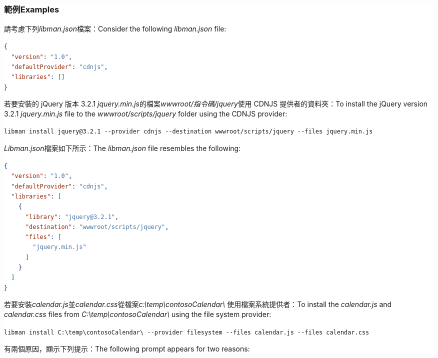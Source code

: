 ### <a name="examples"></a><span data-ttu-id="4e027-160">範例</span><span class="sxs-lookup"><span data-stu-id="4e027-160">Examples</span></span>

<span data-ttu-id="4e027-161">請考慮下列*libman.json*檔案：</span><span class="sxs-lookup"><span data-stu-id="4e027-161">Consider the following *libman.json* file:</span></span>

```json
{
  "version": "1.0",
  "defaultProvider": "cdnjs",
  "libraries": []
}
```

<span data-ttu-id="4e027-162">若要安裝的 jQuery 版本 3.2.1 *jquery.min.js*的檔案*wwwroot/指令碼/jquery*使用 CDNJS 提供者的資料夾：</span><span class="sxs-lookup"><span data-stu-id="4e027-162">To install the jQuery version 3.2.1 *jquery.min.js* file to the *wwwroot/scripts/jquery* folder using the CDNJS provider:</span></span>

```console
libman install jquery@3.2.1 --provider cdnjs --destination wwwroot/scripts/jquery --files jquery.min.js
```

<span data-ttu-id="4e027-163">*Libman.json*檔案如下所示：</span><span class="sxs-lookup"><span data-stu-id="4e027-163">The *libman.json* file resembles the following:</span></span>

```json
{
  "version": "1.0",
  "defaultProvider": "cdnjs",
  "libraries": [
    {
      "library": "jquery@3.2.1",
      "destination": "wwwroot/scripts/jquery",
      "files": [
        "jquery.min.js"
      ]
    }
  ]
}
```

<span data-ttu-id="4e027-164">若要安裝*calendar.js*並*calendar.css*從檔案*c:\\temp\\contosoCalendar\\* 使用檔案系統提供者：</span><span class="sxs-lookup"><span data-stu-id="4e027-164">To install the *calendar.js* and *calendar.css* files from *C:\\temp\\contosoCalendar\\* using the file system provider:</span></span>

  ```console
  libman install C:\temp\contosoCalendar\ --provider filesystem --files calendar.js --files calendar.css
  ```

<span data-ttu-id="4e027-165">有兩個原因，顯示下列提示：</span><span class="sxs-lookup"><span data-stu-id="4e027-165">The following prompt appears for two reasons:</span></span>

